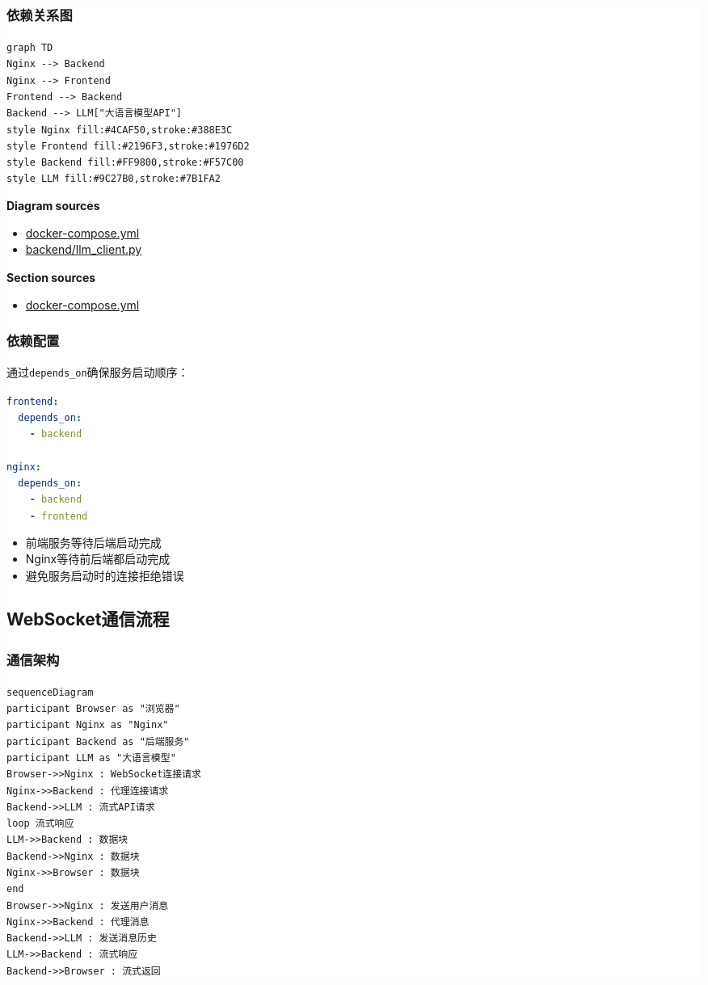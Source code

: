 ### 依赖关系图

```mermaid
graph TD
Nginx --> Backend
Nginx --> Frontend
Frontend --> Backend
Backend --> LLM["大语言模型API"]
style Nginx fill:#4CAF50,stroke:#388E3C
style Frontend fill:#2196F3,stroke:#1976D2
style Backend fill:#FF9800,stroke:#F57C00
style LLM fill:#9C27B0,stroke:#7B1FA2
```

**Diagram sources**  
- [docker-compose.yml](file://docker-compose.yml#L1-L26)
- [backend/llm_client.py](file://backend/llm_client.py#L1-L86)

**Section sources**  
- [docker-compose.yml](file://docker-compose.yml#L1-L26)

### 依赖配置

通过`depends_on`确保服务启动顺序：

```yaml
frontend:
  depends_on:
    - backend

nginx:
  depends_on:
    - backend
    - frontend
```

- 前端服务等待后端启动完成
- Nginx等待前后端都启动完成
- 避免服务启动时的连接拒绝错误

## WebSocket通信流程

### 通信架构

```mermaid
sequenceDiagram
participant Browser as "浏览器"
participant Nginx as "Nginx"
participant Backend as "后端服务"
participant LLM as "大语言模型"
Browser->>Nginx : WebSocket连接请求
Nginx->>Backend : 代理连接请求
Backend->>LLM : 流式API请求
loop 流式响应
LLM->>Backend : 数据块
Backend->>Nginx : 数据块
Nginx->>Browser : 数据块
end
Browser->>Nginx : 发送用户消息
Nginx->>Backend : 代理消息
Backend->>LLM : 发送消息历史
LLM->>Backend : 流式响应
Backend->>Browser : 流式返回
```
